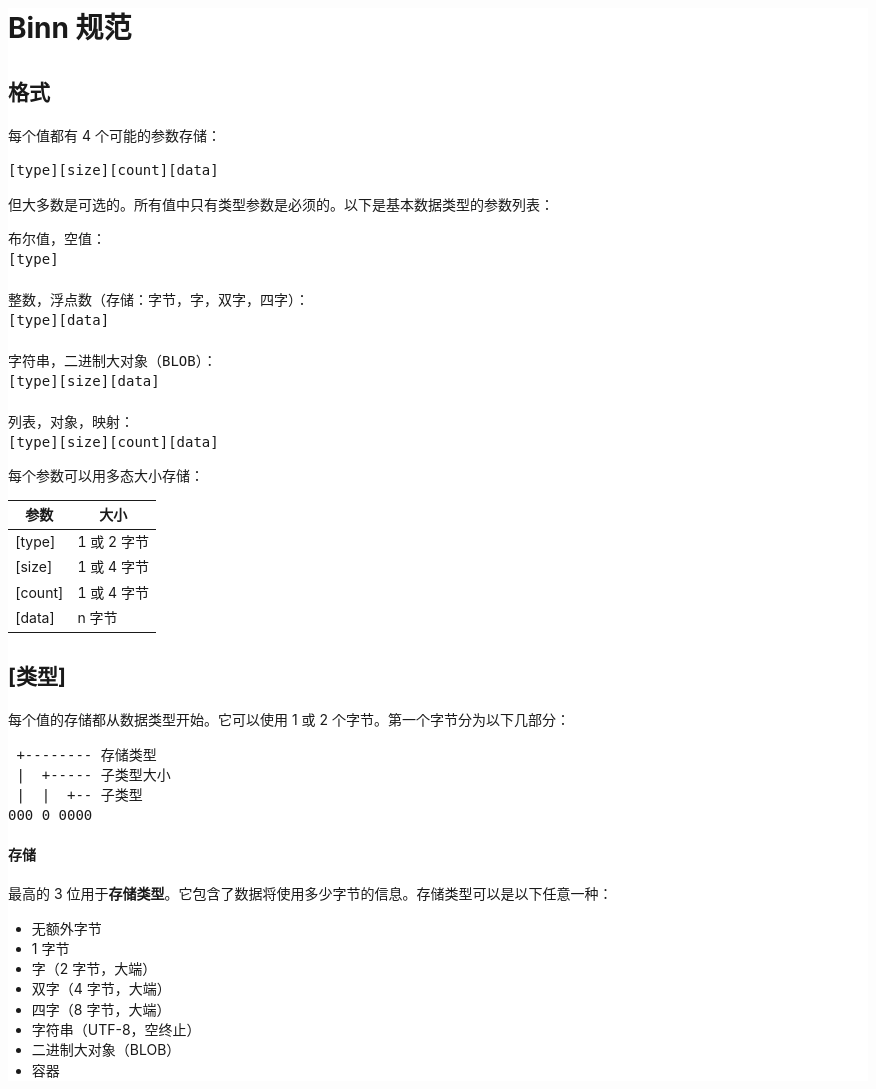 Binn 规范
==============

格式
--------
每个值都有 4 个可能的参数存储：

<pre>
[type][size][count][data]
</pre>

但大多数是可选的。所有值中只有类型参数是必须的。以下是基本数据类型的参数列表：
<pre>
布尔值，空值：
[type]

整数，浮点数（存储：字节，字，双字，四字）：
[type][data]

字符串，二进制大对象（BLOB）：
[type][size][data]

列表，对象，映射：
[type][size][count][data]
</pre>

每个参数可以用多态大小存储：

参数 | 大小
------- | ----
[type]  | 1 或 2 字节
[size]  | 1 或 4 字节
[count] | 1 或 4 字节
[data]  | n 字节


[类型]
-----
每个值的存储都从数据类型开始。它可以使用 1 或 2 个字节。第一个字节分为以下几部分：

<pre>
 +-------- 存储类型
 |  +----- 子类型大小
 |  |  +-- 子类型
000 0 0000
</pre>
#### 存储

最高的 3 位用于**存储类型**。它包含了数据将使用多少字节的信息。存储类型可以是以下任意一种：

* 无额外字节
* 1 字节
* 字（2 字节，大端）
* 双字（4 字节，大端）
* 四字（8 字节，大端）
* 字符串（UTF-8，空终止）
* 二进制大对象（BLOB）
* 容器
